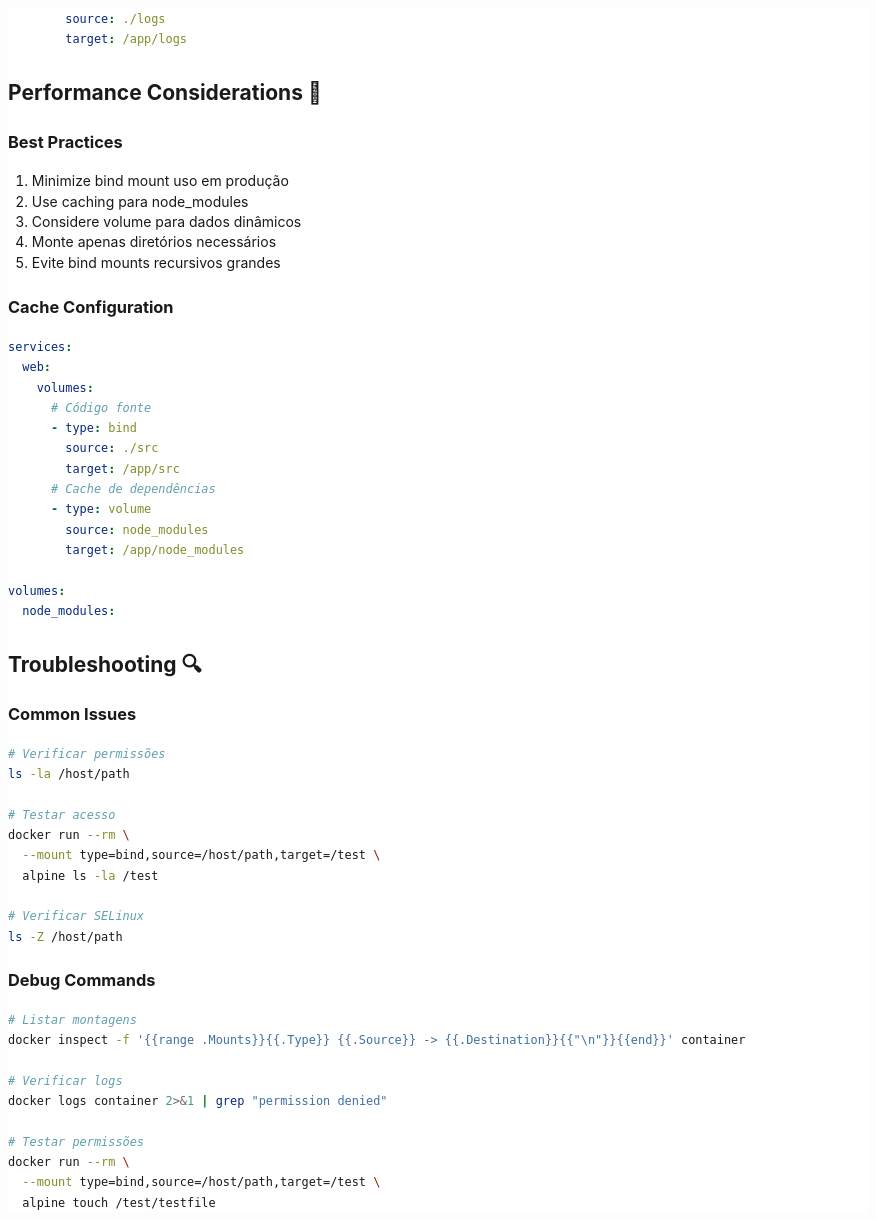 ```yaml
        source: ./logs
        target: /app/logs
```

## Performance Considerations 🚀

### Best Practices
1. Minimize bind mount uso em produção
2. Use caching para node_modules
3. Considere volume para dados dinâmicos
4. Monte apenas diretórios necessários
5. Evite bind mounts recursivos grandes

### Cache Configuration
```yaml
services:
  web:
    volumes:
      # Código fonte
      - type: bind
        source: ./src
        target: /app/src
      # Cache de dependências
      - type: volume
        source: node_modules
        target: /app/node_modules

volumes:
  node_modules:
```

## Troubleshooting 🔍

### Common Issues
```bash
# Verificar permissões
ls -la /host/path

# Testar acesso
docker run --rm \
  --mount type=bind,source=/host/path,target=/test \
  alpine ls -la /test

# Verificar SELinux
ls -Z /host/path
```

### Debug Commands
```bash
# Listar montagens
docker inspect -f '{{range .Mounts}}{{.Type}} {{.Source}} -> {{.Destination}}{{"\n"}}{{end}}' container

# Verificar logs
docker logs container 2>&1 | grep "permission denied"

# Testar permissões
docker run --rm \
  --mount type=bind,source=/host/path,target=/test \
  alpine touch /test/testfile
```
